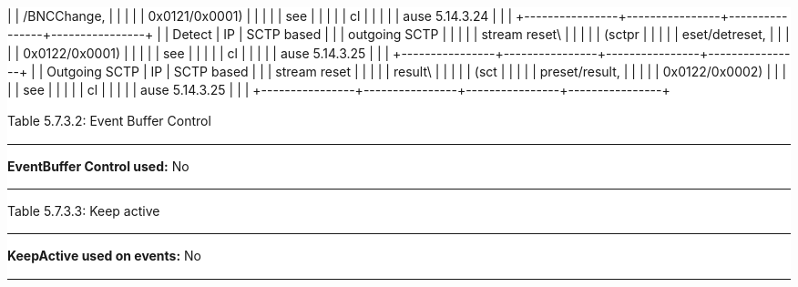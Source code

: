 |                | /BNCChange,    |                |                |
|                | 0x0121/0x0001) |                |                |
|                | see            |                |                |
|                | cl             |                |                |
|                | ause 5.14.3.24 |                |                |
+----------------+----------------+----------------+----------------+
|                | Detect         | IP             | SCTP based     |
|                | outgoing SCTP  |                |                |
|                | stream reset\  |                |                |
|                | (sctpr         |                |                |
|                | eset/detreset, |                |                |
|                | 0x0122/0x0001) |                |                |
|                | see            |                |                |
|                | cl             |                |                |
|                | ause 5.14.3.25 |                |                |
+----------------+----------------+----------------+----------------+
|                | Outgoing SCTP  | IP             | SCTP based     |
|                | stream reset   |                |                |
|                | result\        |                |                |
|                | (sct           |                |                |
|                | preset/result, |                |                |
|                | 0x0122/0x0002) |                |                |
|                | see            |                |                |
|                | cl             |                |                |
|                | ause 5.14.3.25 |                |                |
+----------------+----------------+----------------+----------------+

Table 5.7.3.2: Event Buffer Control

  ------------------------------- ----
  **EventBuffer Control used:**   No
  ------------------------------- ----

Table 5.7.3.3: Keep active

  -------------------------------- ----
  **KeepActive used on events:**   No
  -------------------------------- ----
